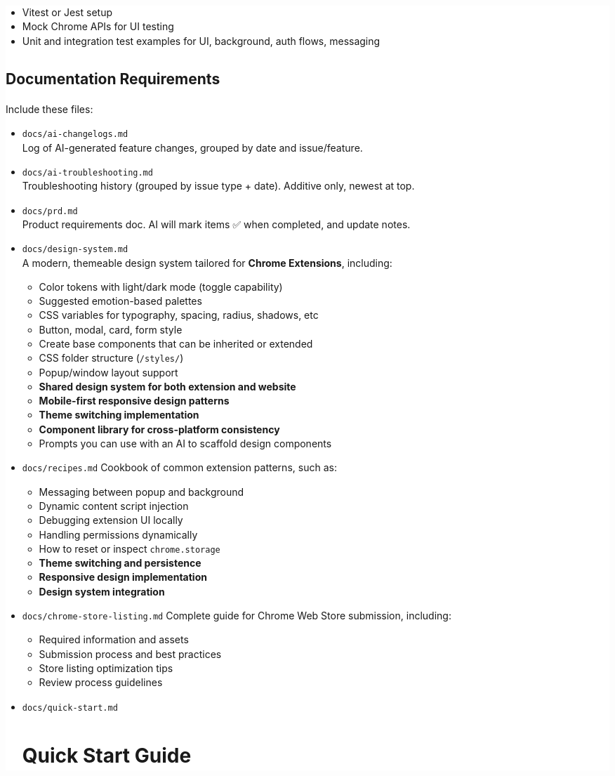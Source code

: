 - Vitest or Jest setup
- Mock Chrome APIs for UI testing
- Unit and integration test examples for UI, background, auth flows, messaging

## Documentation Requirements

Include these files:

- `docs/ai-changelogs.md`  
  Log of AI-generated feature changes, grouped by date and issue/feature.

- `docs/ai-troubleshooting.md`  
  Troubleshooting history (grouped by issue type + date). Additive only, newest at top.

- `docs/prd.md`  
  Product requirements doc. AI will mark items ✅ when completed, and update notes.

- `docs/design-system.md`  
  A modern, themeable design system tailored for **Chrome Extensions**, including:
  - Color tokens with light/dark mode (toggle capability)
  - Suggested emotion-based palettes
  - CSS variables for typography, spacing, radius, shadows, etc
  - Button, modal, card, form style
  - Create base components that can be inherited or extended
  - CSS folder structure (`/styles/`)
  - Popup/window layout support
  - **Shared design system for both extension and website**
  - **Mobile-first responsive design patterns**
  - **Theme switching implementation**
  - **Component library for cross-platform consistency**
  - Prompts you can use with an AI to scaffold design components

- `docs/recipes.md`
  Cookbook of common extension patterns, such as:
  - Messaging between popup and background
  - Dynamic content script injection
  - Debugging extension UI locally
  - Handling permissions dynamically
  - How to reset or inspect `chrome.storage`
  - **Theme switching and persistence**
  - **Responsive design implementation**
  - **Design system integration**

- `docs/chrome-store-listing.md`
  Complete guide for Chrome Web Store submission, including:
  - Required information and assets
  - Submission process and best practices
  - Store listing optimization tips
  - Review process guidelines

- `docs/quick-start.md`
  # Quick Start Guide
